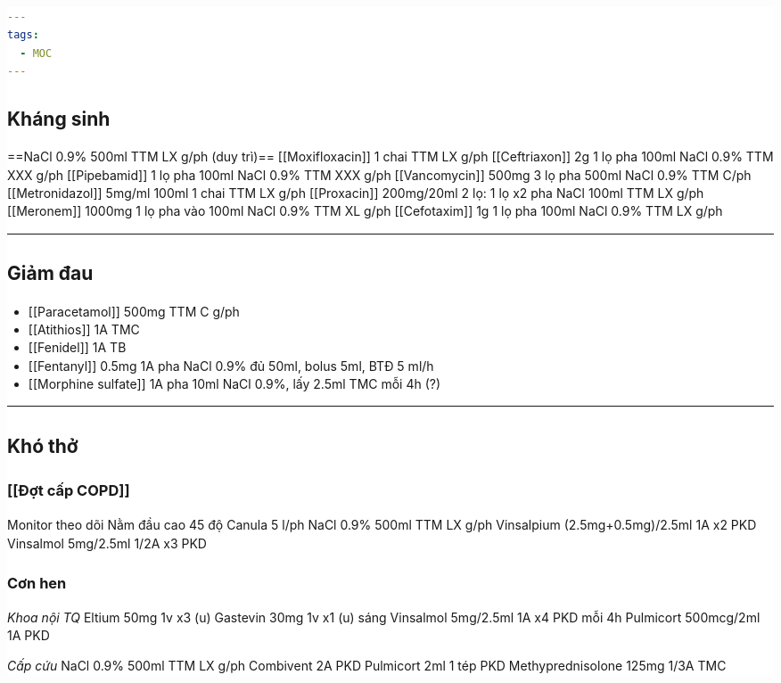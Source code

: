 ```yaml
---
tags:
  - MOC
---
```


## Kháng sinh
==NaCl 0.9% 500ml TTM LX g/ph (duy trì)==
[[Moxifloxacin]] 1 chai TTM LX g/ph
[[Ceftriaxon]] 2g 1 lọ pha 100ml NaCl 0.9% TTM XXX g/ph
[[Pipebamid]] 1 lọ pha 100ml NaCl 0.9% TTM XXX g/ph
[[Vancomycin]] 500mg 3 lọ pha 500ml NaCl 0.9% TTM C/ph
[[Metronidazol]] 5mg/ml 100ml 1 chai TTM LX g/ph
[[Proxacin]] 200mg/20ml 2 lọ: 1 lọ x2 pha NaCl 100ml TTM LX g/ph
[[Meronem]] 1000mg 1 lọ pha vào 100ml NaCl 0.9% TTM XL g/ph
[[Cefotaxim]] 1g 1 lọ pha 100ml NaCl 0.9%  TTM LX g/ph

---
## Giảm đau
- [[Paracetamol]] 500mg TTM C g/ph
- [[Atithios]] 1A TMC
- [[Fenidel]] 1A TB
- [[Fentanyl]] 0.5mg 1A pha NaCl 0.9% đủ 50ml, bolus 5ml, BTĐ 5 ml/h
- [[Morphine sulfate]] 1A pha 10ml NaCl 0.9%, lấy 2.5ml TMC mỗi 4h (?)

---
## Khó thở
### [[Đợt cấp COPD]]
Monitor theo dõi
Nằm đầu cao 45 độ
Canula 5 l/ph
NaCl 0.9% 500ml TTM LX g/ph
Vinsalpium (2.5mg+0.5mg)/2.5ml 1A x2 PKD
Vinsalmol 5mg/2.5ml 1/2A x3 PKD

### Cơn hen
*Khoa nội TQ*
Eltium 50mg 1v x3 (u)
Gastevin 30mg 1v x1 (u) sáng
Vinsalmol 5mg/2.5ml 1A x4 PKD mỗi 4h
Pulmicort 500mcg/2ml 1A PKD

*Cấp cứu*
NaCl 0.9% 500ml TTM LX g/ph
Combivent 2A PKD
Pulmicort 2ml 1 tép PKD
Methyprednisolone 125mg 1/3A TMC
